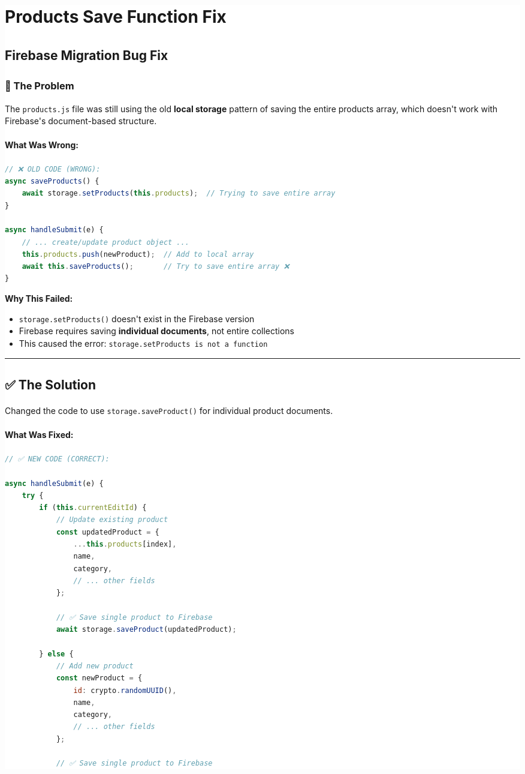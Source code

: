 # Products Save Function Fix
## Firebase Migration Bug Fix

### 🐛 The Problem

The `products.js` file was still using the old **local storage** pattern of saving the entire products array, which doesn't work with Firebase's document-based structure.

#### What Was Wrong:

```javascript
// ❌ OLD CODE (WRONG):
async saveProducts() {
    await storage.setProducts(this.products);  // Trying to save entire array
}

async handleSubmit(e) {
    // ... create/update product object ...
    this.products.push(newProduct);  // Add to local array
    await this.saveProducts();       // Try to save entire array ❌
}
```

**Why This Failed:**
- `storage.setProducts()` doesn't exist in the Firebase version
- Firebase requires saving **individual documents**, not entire collections
- This caused the error: `storage.setProducts is not a function`

---

## ✅ The Solution

Changed the code to use `storage.saveProduct()` for individual product documents.

#### What Was Fixed:

```javascript
// ✅ NEW CODE (CORRECT):

async handleSubmit(e) {
    try {
        if (this.currentEditId) {
            // Update existing product
            const updatedProduct = {
                ...this.products[index],
                name,
                category,
                // ... other fields
            };
            
            // ✅ Save single product to Firebase
            await storage.saveProduct(updatedProduct);
            
        } else {
            // Add new product
            const newProduct = {
                id: crypto.randomUUID(),
                name,
                category,
                // ... other fields
            };
            
            // ✅ Save single product to Firebase
```